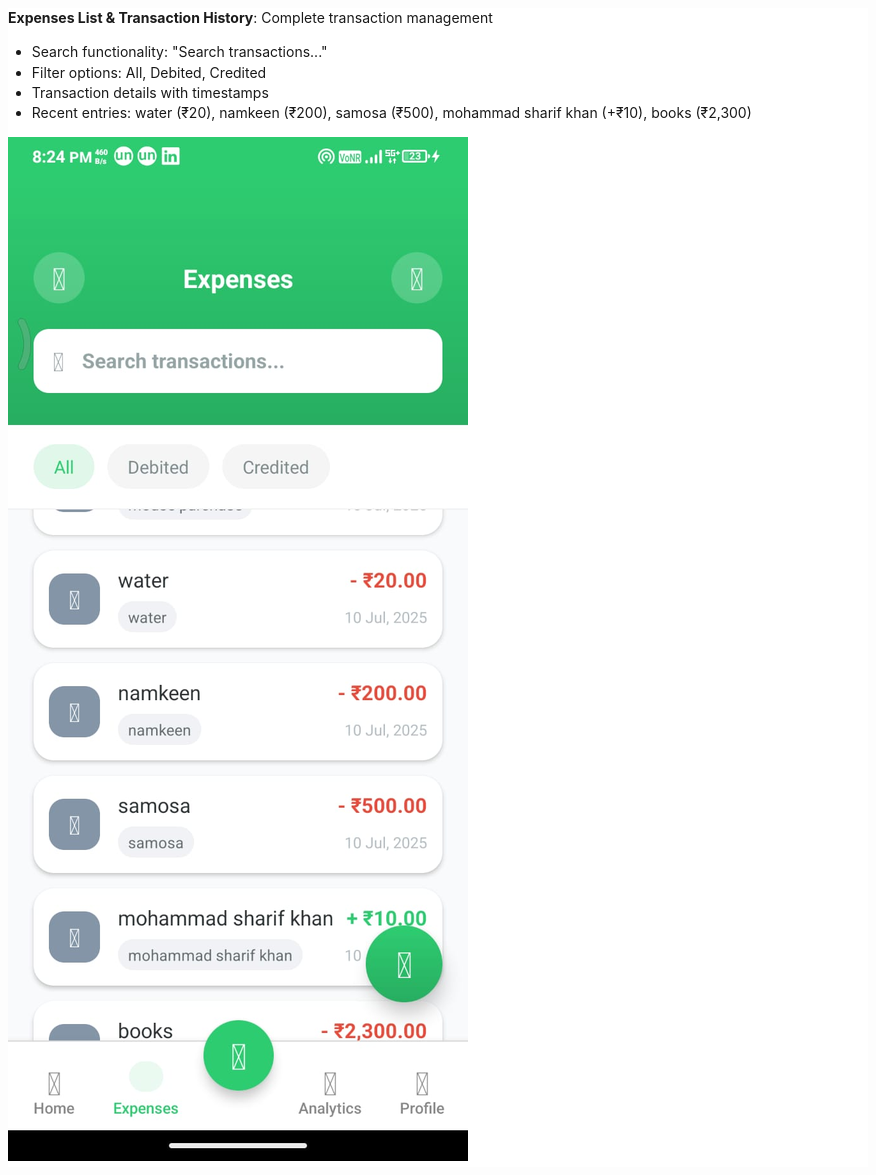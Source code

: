 **Expenses List & Transaction History**: Complete transaction management
- Search functionality: "Search transactions..."
- Filter options: All, Debited, Credited
- Transaction details with timestamps
- Recent entries: water (₹20), namkeen (₹200), samosa (₹500), mohammad sharif khan (+₹10), books (₹2,300)

![Expenses List View](./images/app_image_10.jpeg)

